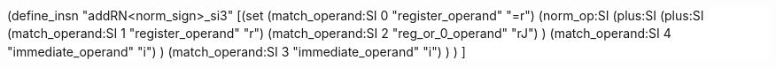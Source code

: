 (define_insn "addRN<norm_sign>_si3"
  [(set (match_operand:SI 0 "register_operand" "=r")
        (norm_op:SI
                (plus:SI
                        (plus:SI
                                (match_operand:SI 1 "register_operand" "r")
                                (match_operand:SI 2 "reg_or_0_operand" "rJ")
                        )
                        (match_operand:SI 4 "immediate_operand" "i")
                )
                (match_operand:SI 3 "immediate_operand" "i")
        )
   )
  ]
